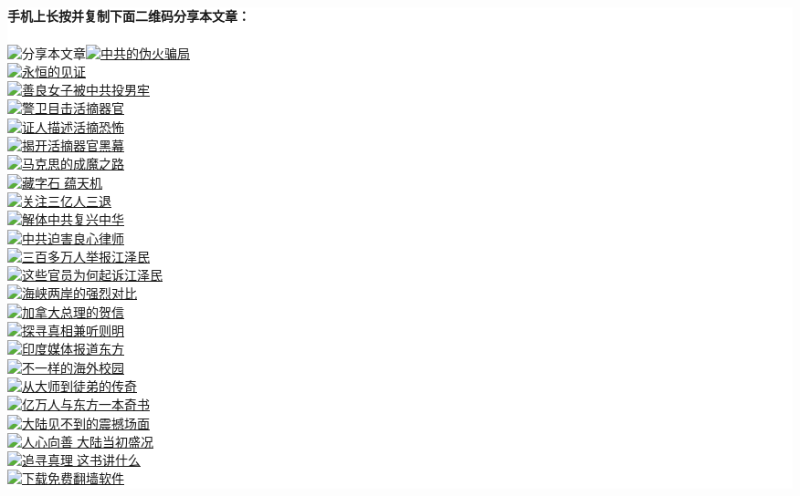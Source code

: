 <strong>手机上长按并复制下面二维码分享本文章：</strong><br><br><img src="https://quickchart.io/qr?size=256&text=https://github.com/1992513/djy/blob/master/gb/23/7/15/n14034898.md%231" title="分享本文章"></td><td VALIGN=TOP><a href="https://github.com/1992513/djy/blob/master/gb/16/1/21/n4622075.md?dfh#1" target="_blank"><img src="https://raw.githubusercontent.com/1992513/djy/master/gb/300/wei-f1.jpg" title="中共的伪火骗局"  alt="中共的伪火骗局"></a><br><a href="https://github.com/1992513/www/blob/master/README.md?dfh#9" target="_blank"><img src="https://raw.githubusercontent.com/1992513/djy/master/gb/300/yong-h.jpg" title="永恒的见证"  alt="永恒的见证"></a><br><a href="https://github.com/1992513/djy/blob/master/gb/13/9/29/n3974789.md?dfh#1" target="_blank"><img src="https://raw.githubusercontent.com/1992513/djy/master/gb/300/shang-lnz.jpg" title="善良女子被中共投男牢"  alt="善良女子被中共投男牢"></a><br><a href="https://github.com/1992513/djy/blob/master/gb/16/3/16/n4663449.md?dfh#1" target="_blank"><img src="https://raw.githubusercontent.com/1992513/djy/master/gb/300/huo-z3.jpg" title="警卫目击活摘器官"  alt="警卫目击活摘器官"></a><br><a href="https://github.com/1992513/djy/blob/master/gb/16/8/7/n8177641.md?dfh#1" target="_blank"><img src="https://raw.githubusercontent.com/1992513/djy/master/gb/300/huo-z4.jpg" title="证人描述活摘恐怖"  alt="证人描述活摘恐怖"></a><br><a href="https://github.com/1992513/djy/blob/master/gb/10/4/19/n2881569.md?dfh#1" target="_blank"><img src="https://raw.githubusercontent.com/1992513/djy/master/gb/300/huo-z1.jpg" title="揭开活摘器官黑幕"  alt="揭开活摘器官黑幕"></a><br><a href="https://github.com/1992513/djy/blob/master/gb/10/11/7/n3077476.md?dfh#1" target="_blank"><img src="https://raw.githubusercontent.com/1992513/djy/master/gb/300/ma-ks.jpg" title="马克思的成魔之路"  alt="马克思的成魔之路"></a><br><a href="https://github.com/1992513/djy/blob/master/gb/14/6/9/n4173977.md?dfh#1" target="_blank"><img src="https://raw.githubusercontent.com/1992513/djy/master/gb/300/chang-zs.jpg" title="藏字石 蕴天机"  alt="藏字石 蕴天机"></a><br><a href="https://github.com/1992513/djy/blob/master/gb/18/5/10/n10381511.md?dfh#1" target="_blank"><img src="https://raw.githubusercontent.com/1992513/djy/master/gb/300/st1.jpg" title="关注三亿人三退"  alt="关注三亿人三退"></a><br><a href="https://github.com/1992513/djy/blob/master/gb/18/3/21/n10237682.md?dfh#1" target="_blank"><img src="https://raw.githubusercontent.com/1992513/djy/master/gb/300/jie-t.jpg" title="解体中共复兴中华"  alt="解体中共复兴中华"></a><br><a href="https://github.com/1992513/djy/blob/master/gb/9/2/9/n2422991.md?dfh#1" target="_blank"><img src="https://raw.githubusercontent.com/1992513/djy/master/gb/300/gao-zs.jpg" title="中共迫害良心律师"  alt="中共迫害良心律师"></a><br><a href="https://github.com/1992513/djy/blob/master/gb/18/12/9/n10900044.md?dfh#1" target="_blank"><img src="https://raw.githubusercontent.com/1992513/djy/master/gb/300/sj1.jpg" title="三百多万人举报江泽民"  alt="三百多万人举报江泽民"></a><br><a href="https://github.com/1992513/djy/blob/master/gb/18/8/28/n10672014.md?dfh#1" target="_blank"><img src="https://raw.githubusercontent.com/1992513/djy/master/gb/300/sj2.jpg" title="这些官员为何起诉江泽民"  alt="这些官员为何起诉江泽民"></a><br><a href="https://github.com/1992513/djy/blob/master/gb/8/12/18/n2367165.md?dfh#1" target="_blank"><img src="https://raw.githubusercontent.com/1992513/djy/master/gb/300/liangan.jpg" title="海峡两岸的强烈对比"  alt="海峡两岸的强烈对比"></a><br><a href="https://github.com/1992513/djy/blob/master/gb/15/12/10/n4593139.md?dfh#1" target="_blank"><img src="https://raw.githubusercontent.com/1992513/djy/master/gb/300/jia-ndzl.jpg" title="加拿大总理的贺信"  alt="加拿大总理的贺信"></a><br><a href="https://github.com/1992513/djy/blob/master/gb/11/6/17/n3289382.md?dfh#1" target="_blank"><img src="https://raw.githubusercontent.com/1992513/djy/master/gb/300/xiao-wd.jpg" title="探寻真相兼听则明"  alt="探寻真相兼听则明"></a><br><a href="https://github.com/1992513/djy/blob/master/gb/18/10/27/n10812623.md?dfh#1" target="_blank"><img src="https://raw.githubusercontent.com/1992513/djy/master/gb/300/yindu.jpg" title="印度媒体报道东方"  alt="印度媒体报道东方"></a><br><a href="https://github.com/1992513/djy/blob/master/gb/18/6/9/n10469652.md?dfh#1" target="_blank"><img src="https://raw.githubusercontent.com/1992513/djy/master/gb/300/xie-j.jpg" title="不一样的海外校园"  alt="不一样的海外校园"></a><br><a href="https://github.com/1992513/djy/blob/master/gb/7/4/5/n1669415.md?dfh#1" target="_blank"><img src="https://raw.githubusercontent.com/1992513/djy/master/gb/300/li-up.jpg" title="从大师到徒弟的传奇"  alt="从大师到徒弟的传奇"></a><br><a href="https://github.com/1992513/djy/blob/master/gb/17/5/26/n9191512.md?dfh#1" target="_blank"><img src="https://raw.githubusercontent.com/1992513/djy/master/gb/300/zfl2.jpg" title="亿万人与东方一本奇书"  alt="亿万人与东方一本奇书"></a><br><a href="https://github.com/1992513/djy/blob/master/gb/13/11/27/n4020290.md?dfh#1" target="_blank"><img src="https://raw.githubusercontent.com/1992513/djy/master/gb/300/zhen-h.jpg" title="大陆见不到的震撼场面"  alt="大陆见不到的震撼场面"></a><br><a href="https://github.com/1992513/djy/blob/master/gb/15/7/17/n4482910.md?dfh#1" target="_blank"><img src="https://raw.githubusercontent.com/1992513/djy/master/gb/300/dalu-sk.jpg" title="人心向善 大陆当初盛况"  alt="人心向善 大陆当初盛况"></a><br><a href="https://github.com/1992513/djy/blob/master/gb/19/1/5/n10955468.md?dfh#1" target="_blank"><img src="https://raw.githubusercontent.com/1992513/djy/master/gb/300/zfl1.jpg" title="追寻真理 这书讲什么"  alt="追寻真理 这书讲什么"></a><br><a href="https://github.com/1992513/www/blob/master/README.md?dfh#1" target="_blank"><img src="https://raw.githubusercontent.com/1992513/djy/master/gb/300/fq1.jpg" title="下载免费翻墙软件"  alt="下载免费翻墙软件"></a><br></td></tr></table>
